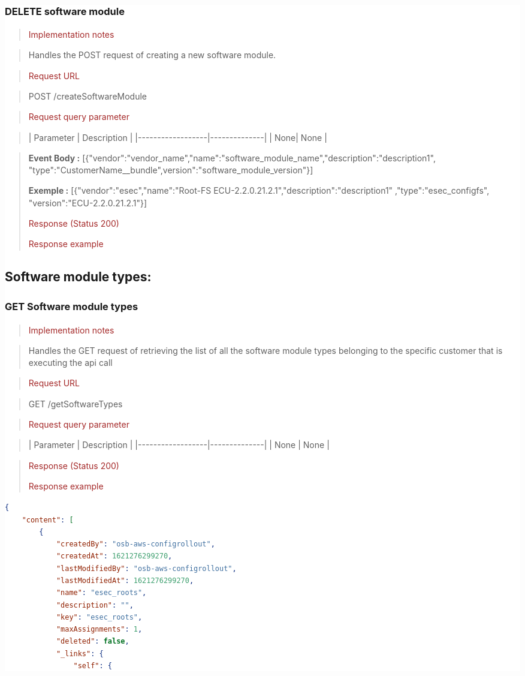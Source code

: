 ```json
```

### DELETE software module
> <span style="color:brown"> Implementation notes </span>

> Handles the POST request of creating a new software module.

> <span style="color:brown"> Request URL </span>

> POST /createSoftwareModule  

> <span style="color:brown"> Request query parameter </span>

> | Parameter        | Description  |
|------------------|--------------|
| None| None |

> **Event Body :** [{"vendor":"vendor_name","name":"software_module_name","description":"description1", "type":"CustomerName__bundle",version":"software_module_version"}]
>
> **Exemple :** [{"vendor":"esec","name":"Root-FS ECU-2.2.0.21.2.1","description":"description1" ,"type":"esec_configfs", "version":"ECU-2.2.0.21.2.1"}]
>
> <span style="color:brown"> Response (Status 200) </span>
>
> <span style="color:brown"> Response example </span>

```json
```

## Software module types: 

### GET Software module types
> <span style="color:brown"> Implementation notes </span>

> Handles the GET request of retrieving the list of all the software module types belonging to the specific customer that is executing the api call

> <span style="color:brown"> Request URL </span>

> GET /getSoftwareTypes

> <span style="color:brown"> Request query parameter </span>

> | Parameter        | Description  |
|------------------|--------------|
| None | None |

>
> <span style="color:brown"> Response (Status 200) </span>
>
> <span style="color:brown"> Response example </span>

```json
{
    "content": [
        {
            "createdBy": "osb-aws-configrollout",
            "createdAt": 1621276299270,
            "lastModifiedBy": "osb-aws-configrollout",
            "lastModifiedAt": 1621276299270,
            "name": "esec_roots",
            "description": "",
            "key": "esec_roots",
            "maxAssignments": 1,
            "deleted": false,
            "_links": {
                "self": {
```